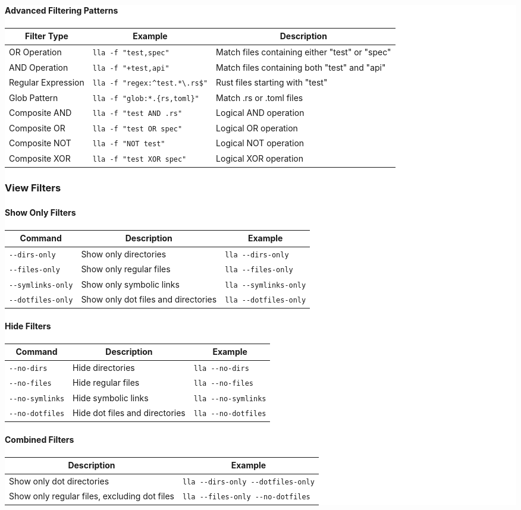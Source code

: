
#### Advanced Filtering Patterns

| Filter Type        | Example                       | Description                                    |
| ------------------ | ----------------------------- | ---------------------------------------------- |
| OR Operation       | `lla -f "test,spec"`          | Match files containing either "test" or "spec" |
| AND Operation      | `lla -f "+test,api"`          | Match files containing both "test" and "api"   |
| Regular Expression | `lla -f "regex:^test.*\.rs$"` | Rust files starting with "test"                |
| Glob Pattern       | `lla -f "glob:*.{rs,toml}"`   | Match .rs or .toml files                       |
| Composite AND      | `lla -f "test AND .rs"`       | Logical AND operation                          |
| Composite OR       | `lla -f "test OR spec"`       | Logical OR operation                           |
| Composite NOT      | `lla -f "NOT test"`           | Logical NOT operation                          |
| Composite XOR      | `lla -f "test XOR spec"`      | Logical XOR operation                          |

### View Filters

#### Show Only Filters

| Command           | Description                         | Example               |
| ----------------- | ----------------------------------- | --------------------- |
| `--dirs-only`     | Show only directories               | `lla --dirs-only`     |
| `--files-only`    | Show only regular files             | `lla --files-only`    |
| `--symlinks-only` | Show only symbolic links            | `lla --symlinks-only` |
| `--dotfiles-only` | Show only dot files and directories | `lla --dotfiles-only` |

#### Hide Filters

| Command         | Description                    | Example             |
| --------------- | ------------------------------ | ------------------- |
| `--no-dirs`     | Hide directories               | `lla --no-dirs`     |
| `--no-files`    | Hide regular files             | `lla --no-files`    |
| `--no-symlinks` | Hide symbolic links            | `lla --no-symlinks` |
| `--no-dotfiles` | Hide dot files and directories | `lla --no-dotfiles` |

#### Combined Filters

| Description                                  | Example                           |
| -------------------------------------------- | --------------------------------- |
| Show only dot directories                    | `lla --dirs-only --dotfiles-only` |
| Show only regular files, excluding dot files | `lla --files-only --no-dotfiles`  |
